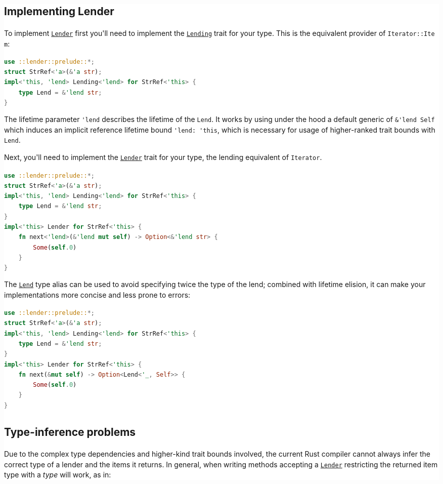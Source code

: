 ## Implementing Lender

To implement [`Lender`] first you'll need to implement the [`Lending`] trait for your type.
This is the equivalent provider of `Iterator::Item`:

```rust
use ::lender::prelude::*;
struct StrRef<'a>(&'a str);
impl<'this, 'lend> Lending<'lend> for StrRef<'this> {
    type Lend = &'lend str;
}
```

The lifetime parameter `'lend` describes the lifetime of the `Lend`.
It works by using under the hood a default generic of `&'lend Self` which induces an implicit
reference lifetime bound `'lend: 'this`, which is necessary for usage of
higher-ranked trait bounds with `Lend`.

Next, you'll need to implement the [`Lender`]
trait for your type, the lending equivalent of `Iterator`.

```rust
use ::lender::prelude::*;
struct StrRef<'a>(&'a str);
impl<'this, 'lend> Lending<'lend> for StrRef<'this> {
    type Lend = &'lend str;
}
impl<'this> Lender for StrRef<'this> {
    fn next<'lend>(&'lend mut self) -> Option<&'lend str> {
        Some(self.0)
    }
}
```

The [`Lend`] type alias can be used to avoid specifying twice the type of the lend;
combined with lifetime elision, it can make your implementations
more concise and less prone to errors:

```rust
use ::lender::prelude::*;
struct StrRef<'a>(&'a str);
impl<'this, 'lend> Lending<'lend> for StrRef<'this> {
    type Lend = &'lend str;
}
impl<'this> Lender for StrRef<'this> {
    fn next(&mut self) -> Option<Lend<'_, Self>> {
        Some(self.0)
    }
}
```

## Type-inference problems

Due to the complex type dependencies and higher-kind trait bounds
involved, the current Rust compiler cannot
always infer the correct type of a lender and the items it returns.
In general, when writing methods accepting a [`Lender`]
restricting the returned item type with a _type_ will work, as in:


[`Lender`]: https://docs.rs/lender/latest/lender/trait.Lender.html
[`Lend`]: https://docs.rs/lender/latest/lender/type.Lend.html
[`Lending`]: https://docs.rs/lender/latest/lender/trait.Lending.html
[`IntoLender`]: https://docs.rs/lender/latest/lender/trait.IntoLender.html
[`lending-iterator`]: https://crates.io/crates/lending-iterator